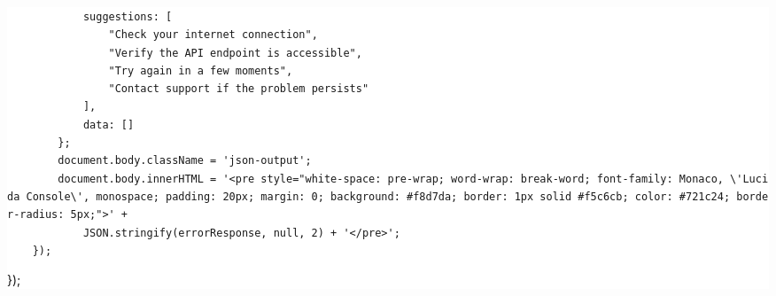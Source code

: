                 suggestions: [
                    "Check your internet connection",
                    "Verify the API endpoint is accessible",
                    "Try again in a few moments",
                    "Contact support if the problem persists"
                ],
                data: []
            };
            document.body.className = 'json-output';
            document.body.innerHTML = '<pre style="white-space: pre-wrap; word-wrap: break-word; font-family: Monaco, \'Lucida Console\', monospace; padding: 20px; margin: 0; background: #f8d7da; border: 1px solid #f5c6cb; color: #721c24; border-radius: 5px;">' + 
                JSON.stringify(errorResponse, null, 2) + '</pre>';
        });
});
</script>

<style>
/* JSON 输出时的body样式，只在JavaScript动态设置JSON内容时生效 */
.json-output {
    margin: 0;
    padding: 0;
    font-family: monospace;
}

/* 文档页面样式 */
.api-docs {
    max-width: 1200px;
    margin: 0 auto;
    padding: 20px;
    font-family: "Source Sans Pro", "Helvetica Neue", Helvetica, Arial, sans-serif;
    line-height: 1.6;
    color: #333;
}

.api-docs h1 {
    color: #520049;
    border-bottom: 2px solid #520049;
    padding-bottom: 10px;
}

.api-docs h2 {
    color: #520049;
    margin-top: 30px;
}

.api-docs h3 {
    color: #666;
}

.api-docs code {
    background-color: #f4f4f4;
    padding: 2px 6px;
    border-radius: 3px;
    font-family: 'Monaco', 'Lucida Console', monospace;
}
